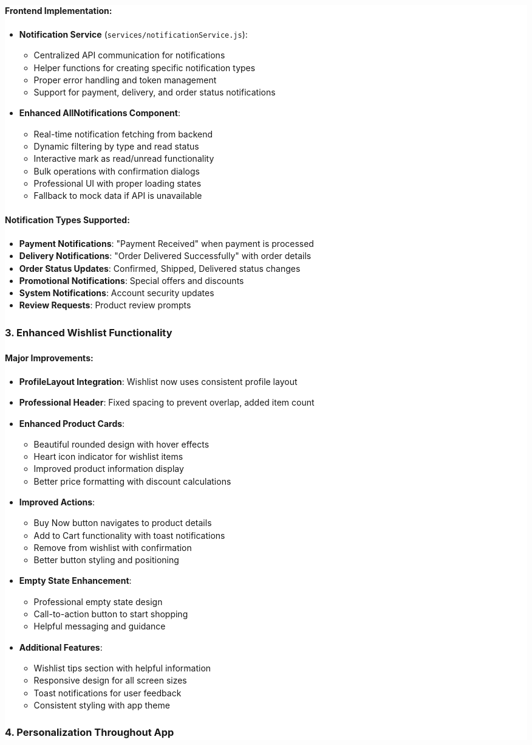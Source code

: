 #### Frontend Implementation:
- **Notification Service** (`services/notificationService.js`):
  - Centralized API communication for notifications
  - Helper functions for creating specific notification types
  - Proper error handling and token management
  - Support for payment, delivery, and order status notifications

- **Enhanced AllNotifications Component**:
  - Real-time notification fetching from backend
  - Dynamic filtering by type and read status
  - Interactive mark as read/unread functionality
  - Bulk operations with confirmation dialogs
  - Professional UI with proper loading states
  - Fallback to mock data if API is unavailable

#### Notification Types Supported:
- **Payment Notifications**: "Payment Received" when payment is processed
- **Delivery Notifications**: "Order Delivered Successfully" with order details
- **Order Status Updates**: Confirmed, Shipped, Delivered status changes
- **Promotional Notifications**: Special offers and discounts
- **System Notifications**: Account security updates
- **Review Requests**: Product review prompts

### 3. **Enhanced Wishlist Functionality**

#### Major Improvements:
- **ProfileLayout Integration**: Wishlist now uses consistent profile layout
- **Professional Header**: Fixed spacing to prevent overlap, added item count
- **Enhanced Product Cards**: 
  - Beautiful rounded design with hover effects
  - Heart icon indicator for wishlist items
  - Improved product information display
  - Better price formatting with discount calculations

- **Improved Actions**:
  - Buy Now button navigates to product details
  - Add to Cart functionality with toast notifications
  - Remove from wishlist with confirmation
  - Better button styling and positioning

- **Empty State Enhancement**:
  - Professional empty state design
  - Call-to-action button to start shopping
  - Helpful messaging and guidance

- **Additional Features**:
  - Wishlist tips section with helpful information
  - Responsive design for all screen sizes
  - Toast notifications for user feedback
  - Consistent styling with app theme

### 4. **Personalization Throughout App**
